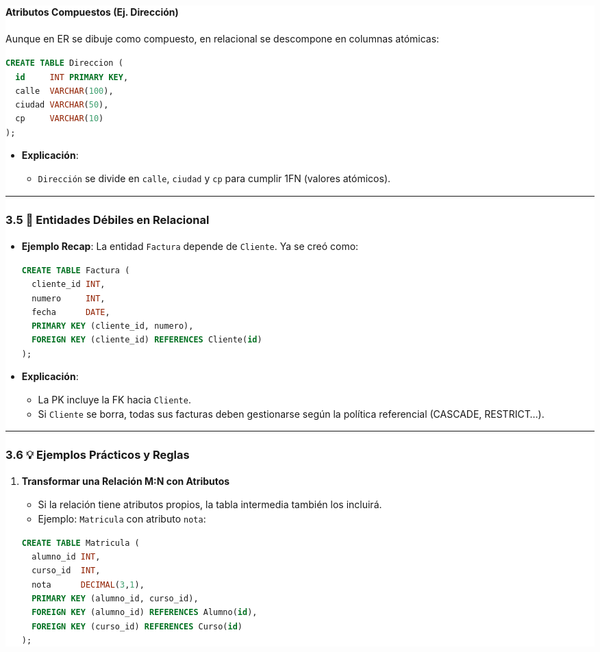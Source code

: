 
#### Atributos Compuestos (Ej. Dirección)

Aunque en ER se dibuje como compuesto, en relacional se descompone en columnas atómicas:

```sql
CREATE TABLE Direccion (
  id     INT PRIMARY KEY,
  calle  VARCHAR(100),
  ciudad VARCHAR(50),
  cp     VARCHAR(10)
);
```

* **Explicación**:

  * `Dirección` se divide en `calle`, `ciudad` y `cp` para cumplir 1FN (valores atómicos).

---

### 3.5 🔗 Entidades Débiles en Relacional

* **Ejemplo Recap**:
  La entidad `Factura` depende de `Cliente`. Ya se creó como:

  ```sql
  CREATE TABLE Factura (
    cliente_id INT,
    numero     INT,
    fecha      DATE,
    PRIMARY KEY (cliente_id, numero),
    FOREIGN KEY (cliente_id) REFERENCES Cliente(id)
  );
  ```

* **Explicación**:

  * La PK incluye la FK hacia `Cliente`.
  * Si `Cliente` se borra, todas sus facturas deben gestionarse según la política referencial (CASCADE, RESTRICT…).

---

### 3.6 💡 Ejemplos Prácticos y Reglas

1. **Transformar una Relación M\:N con Atributos**

   * Si la relación tiene atributos propios, la tabla intermedia también los incluirá.
   * Ejemplo: `Matricula` con atributo `nota`:

   ```sql
   CREATE TABLE Matricula (
     alumno_id INT,
     curso_id  INT,
     nota      DECIMAL(3,1),
     PRIMARY KEY (alumno_id, curso_id),
     FOREIGN KEY (alumno_id) REFERENCES Alumno(id),
     FOREIGN KEY (curso_id) REFERENCES Curso(id)
   );
   ```
